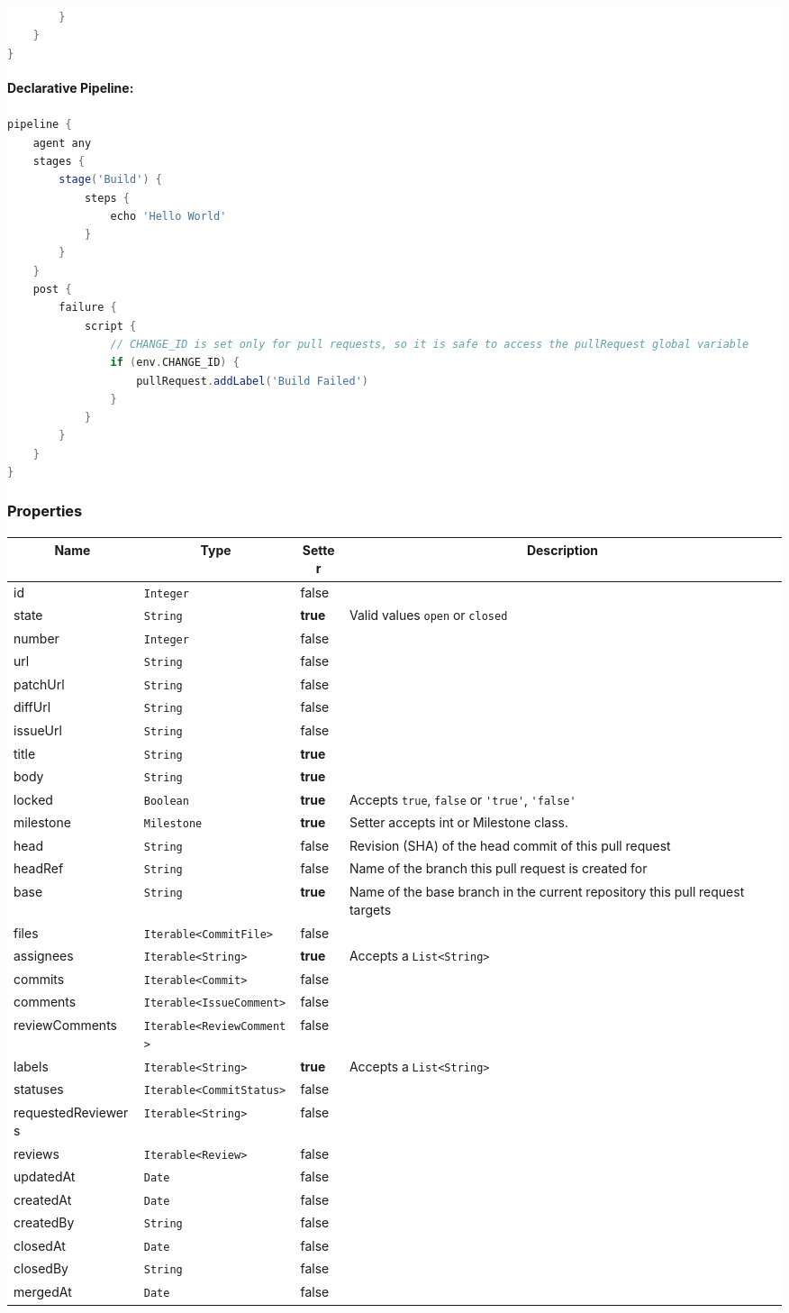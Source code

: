 ```groovy
        }
    }
}
```

#### Declarative Pipeline:
```groovy
pipeline {
    agent any
    stages {
        stage('Build') {
            steps {
                echo 'Hello World'
            }
        }
    }
    post {
        failure {
            script {
                // CHANGE_ID is set only for pull requests, so it is safe to access the pullRequest global variable
                if (env.CHANGE_ID) {
                    pullRequest.addLabel('Build Failed')
                }
            }
        }
    }
}
```

### Properties

Name | Type | Setter   | Description
-----|------|----------|------------
id | `Integer` | false |
state | `String` | **true** | Valid values `open` or `closed`
number | `Integer` | false
url | `String` | false
patchUrl | `String` | false
diffUrl | `String` | false
issueUrl | `String` | false
title | `String` | **true**
body | `String` | **true**
locked | `Boolean` | **true** | Accepts `true`, `false` or `'true'`, `'false'`
milestone | `Milestone` | **true** | Setter accepts int or Milestone class.
head | `String` | false | Revision (SHA) of the head commit of this pull request
headRef | `String` | false | Name of the branch this pull request is created for
base | `String` | **true** | Name of the base branch in the current repository this pull request targets
files | `Iterable<CommitFile>` | false
assignees | `Iterable<String>` | **true** | Accepts a `List<String>`
commits | `Iterable<Commit>` | false
comments | `Iterable<IssueComment>` | false
reviewComments | `Iterable<ReviewComment>` | false
labels | `Iterable<String>` | **true** | Accepts a `List<String>`
statuses | `Iterable<CommitStatus>` | false
requestedReviewers | `Iterable<String>` | false
reviews | `Iterable<Review>` | false
updatedAt | `Date` | false
createdAt | `Date` | false
createdBy | `String` | false
closedAt | `Date` | false
closedBy | `String` | false
mergedAt | `Date` | false